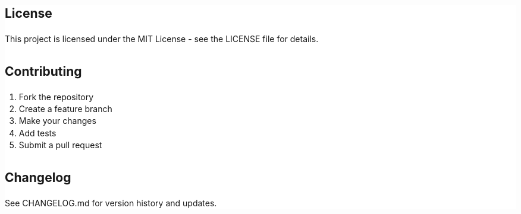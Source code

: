 ## License

This project is licensed under the MIT License - see the LICENSE file for details.

## Contributing

1. Fork the repository
2. Create a feature branch
3. Make your changes
4. Add tests
5. Submit a pull request

## Changelog

See CHANGELOG.md for version history and updates.
